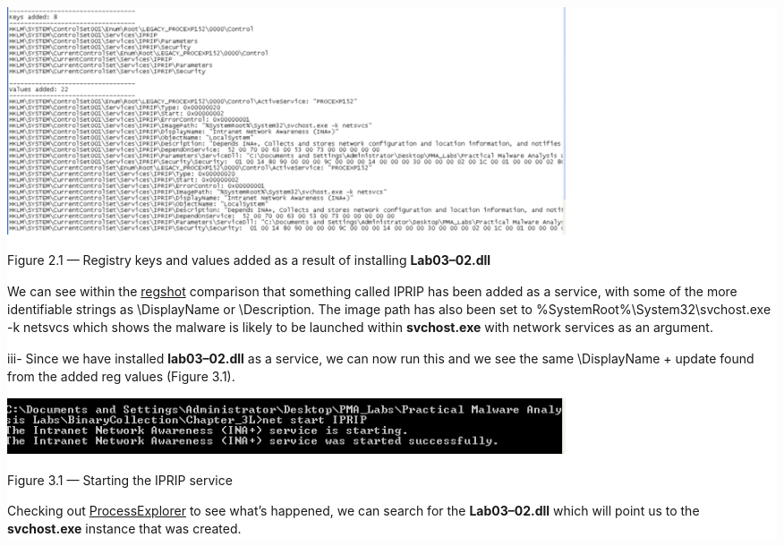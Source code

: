 <img src="./media/image40.png" style="width:6.5in;height:2.64653in" />

Figure 2.1 — Registry keys and values added as a result of installing
**Lab03–02.dll**

We can see within the
[regshot](https://sourceforge.net/projects/regshot/) comparison that
something called IPRIP has been added as a service, with some of the
more identifiable strings as \DisplayName or \Description. The image
path has also been set to %SystemRoot%\System32\svchost.exe -k netsvcs
which shows the malware is likely to be launched within **svchost.exe**
with network services as an argument.

iii- Since we have installed **lab03–02.dll** as a service, we can now
run this and we see the same \DisplayName + update found from the added
reg values (Figure 3.1).

<img src="./media/image41.png" style="width:6.5in;height:0.64792in" />

Figure 3.1 — Starting the IPRIP service

Checking out
[ProcessExplorer](https://docs.microsoft.com/en-us/sysinternals/downloads/process-explorer)
to see what’s happened, we can search for the **Lab03–02.dll** which
will point us to the **svchost.exe** instance that was created.
